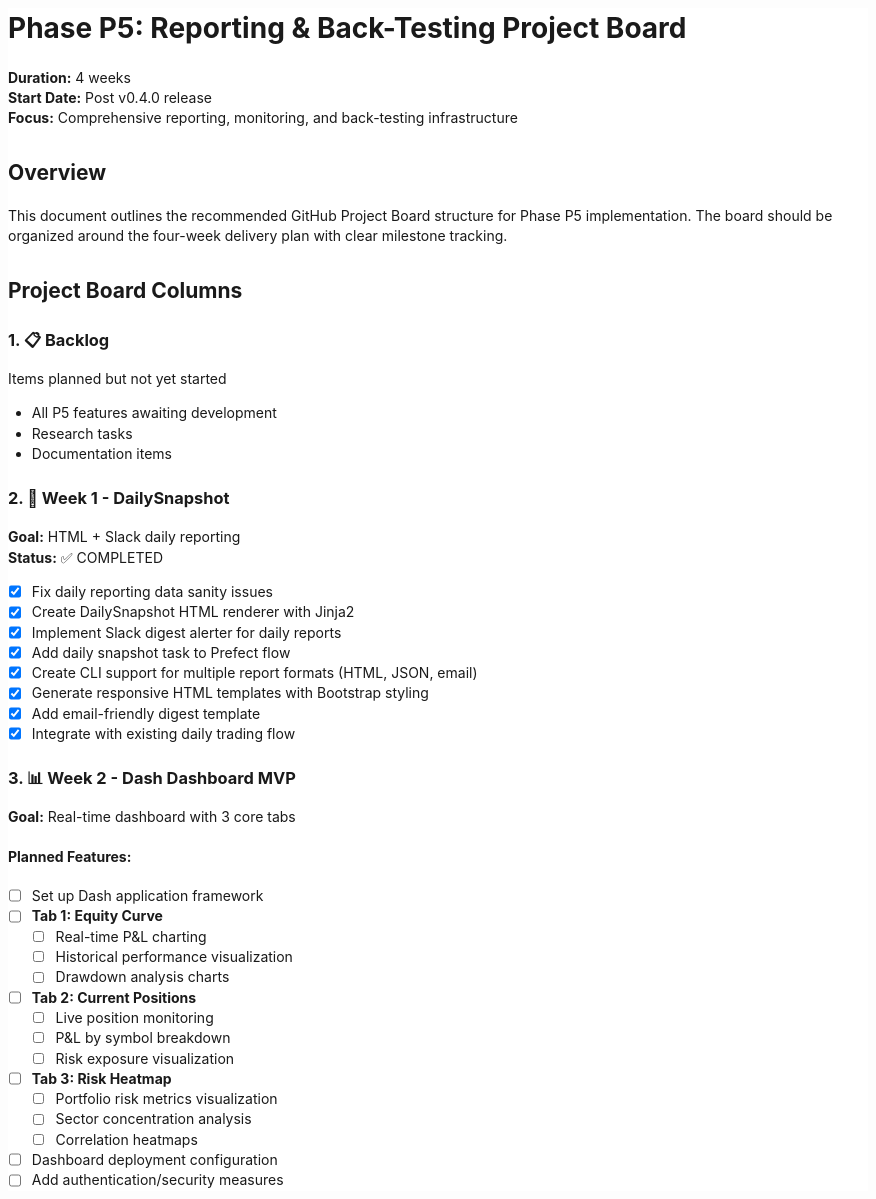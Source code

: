 # Phase P5: Reporting & Back-Testing Project Board

**Duration:** 4 weeks  
**Start Date:** Post v0.4.0 release  
**Focus:** Comprehensive reporting, monitoring, and back-testing infrastructure

## Overview

This document outlines the recommended GitHub Project Board structure for Phase P5 implementation. The board should be organized around the four-week delivery plan with clear milestone tracking.

## Project Board Columns

### 1. 📋 Backlog
Items planned but not yet started
- All P5 features awaiting development
- Research tasks
- Documentation items

### 2. 🎯 Week 1 - DailySnapshot
**Goal:** HTML + Slack daily reporting  
**Status:** ✅ COMPLETED

- [x] Fix daily reporting data sanity issues
- [x] Create DailySnapshot HTML renderer with Jinja2
- [x] Implement Slack digest alerter for daily reports  
- [x] Add daily snapshot task to Prefect flow
- [x] Create CLI support for multiple report formats (HTML, JSON, email)
- [x] Generate responsive HTML templates with Bootstrap styling
- [x] Add email-friendly digest template
- [x] Integrate with existing daily trading flow

### 3. 📊 Week 2 - Dash Dashboard MVP
**Goal:** Real-time dashboard with 3 core tabs

#### Planned Features:
- [ ] Set up Dash application framework
- [ ] **Tab 1: Equity Curve**
  - [ ] Real-time P&L charting
  - [ ] Historical performance visualization
  - [ ] Drawdown analysis charts
- [ ] **Tab 2: Current Positions**
  - [ ] Live position monitoring
  - [ ] P&L by symbol breakdown
  - [ ] Risk exposure visualization
- [ ] **Tab 3: Risk Heatmap**
  - [ ] Portfolio risk metrics visualization
  - [ ] Sector concentration analysis
  - [ ] Correlation heatmaps
- [ ] Dashboard deployment configuration
- [ ] Add authentication/security measures
